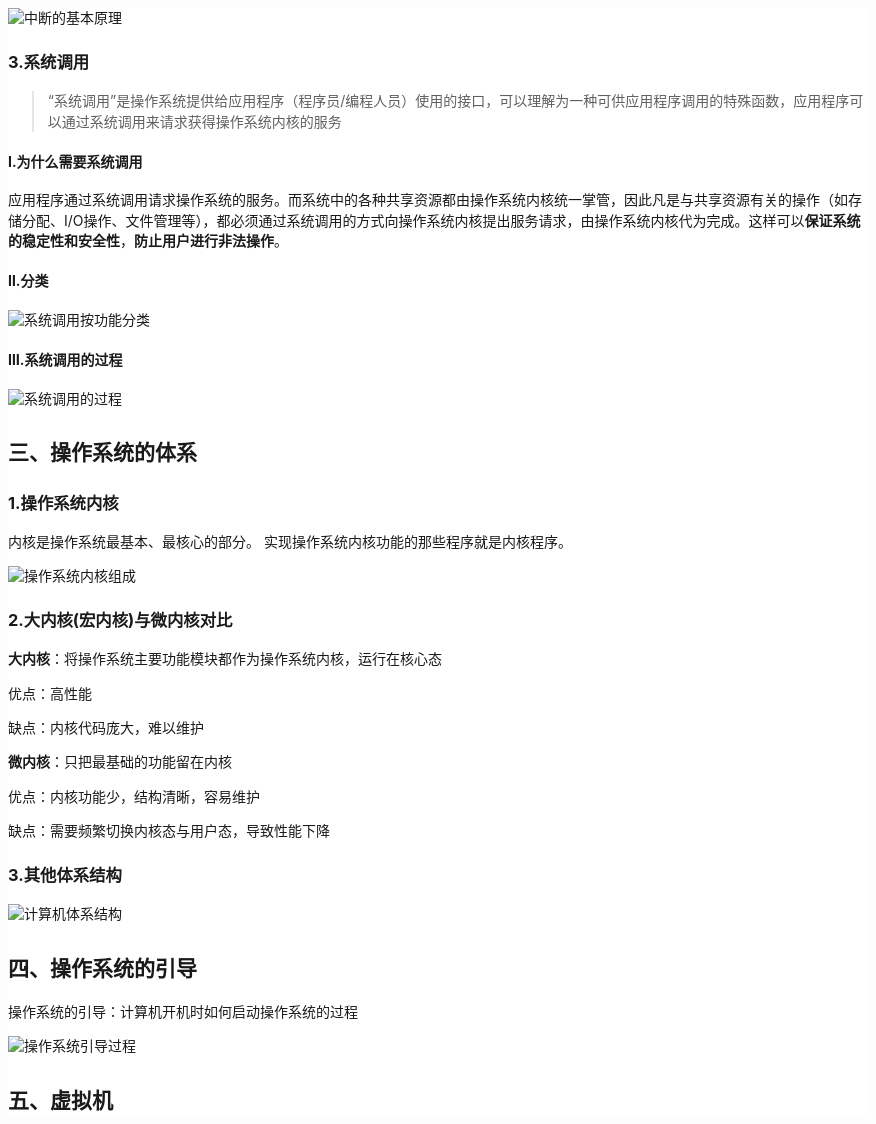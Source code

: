 ![中断的基本原理](/image/操作系统复习笔记/中断的基本原理.png)

### 3.系统调用

> “系统调用”是操作系统提供给应用程序（程序员/编程人员）使用的接口，可以理解为一种可供应用程序调用的特殊函数，应用程序可以通过系统调用来请求获得操作系统内核的服务

#### Ⅰ.为什么需要系统调用

应用程序通过系统调用请求操作系统的服务。而系统中的各种共享资源都由操作系统内核统一掌管，因此凡是与共享资源有关的操作（如存储分配、I/O操作、文件管理等），都必须通过系统调用的方式向操作系统内核提出服务请求，由操作系统内核代为完成。这样可以**保证系统的稳定性和安全性**，**防止用户进行非法操作**。

#### Ⅱ.分类

![系统调用按功能分类](/image/操作系统复习笔记/系统调用按功能分类.png)

#### Ⅲ.系统调用的过程

![系统调用的过程](/image/操作系统复习笔记/系统调用的过程.png)

## 三、操作系统的体系

### 1.操作系统内核

内核是操作系统最基本、最核心的部分。 实现操作系统内核功能的那些程序就是内核程序。

![操作系统内核组成](/image/操作系统复习笔记/操作系统内核组成.png)

### 2.大内核(宏内核)与微内核对比

**大内核**：将操作系统主要功能模块都作为操作系统内核，运行在核心态

优点：高性能

缺点：内核代码庞大，难以维护

**微内核**：只把最基础的功能留在内核

优点：内核功能少，结构清晰，容易维护

缺点：需要频繁切换内核态与用户态，导致性能下降

### 3.其他体系结构

![计算机体系结构](/image/操作系统复习笔记/计算机体系结构.png)


## 四、操作系统的引导

操作系统的引导：计算机开机时如何启动操作系统的过程

![操作系统引导过程](/image/操作系统复习笔记/操作系统引导过程.png)

## 五、虚拟机
